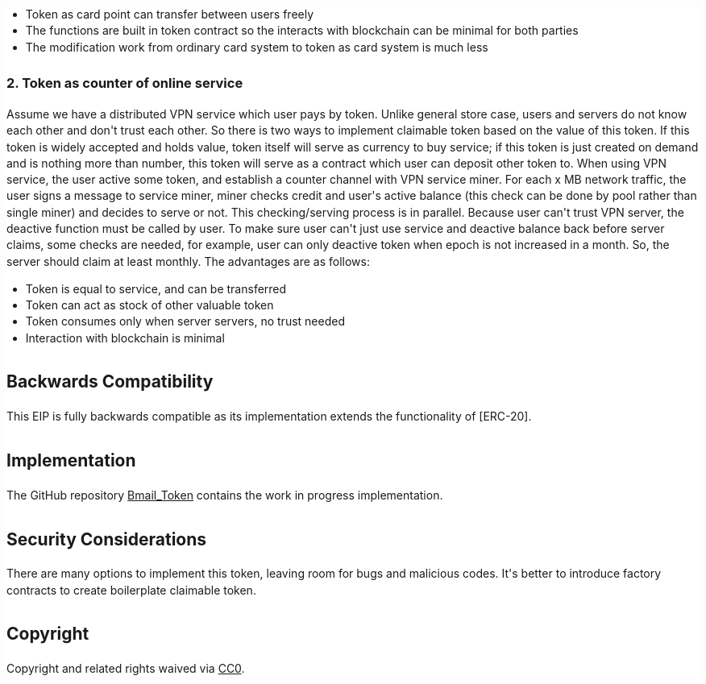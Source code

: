 - Token as card point can transfer between users freely
- The functions are built in token contract so the interacts with blockchain can be minimal for both parties
- The modification work from ordinary card system to token as card system is much less

### 2. Token as counter of online service

Assume we have a distributed VPN service which user pays by token. Unlike general store case, users and servers do not know each other and don't trust each other.  So there is two ways to implement claimable token based on the value of this token. If this token is widely accepted and holds value, token itself will serve as currency to buy service; if this token is just created on demand and is nothing more than number, this token will serve as a contract which user can deposit other token to. When using VPN service, the user active some token, and establish a counter channel with VPN service miner. For each x MB network traffic, the user signs a message to service miner, miner checks credit and user's active balance (this check can be done by pool rather than single miner) and decides to serve or not. This checking/serving process is in parallel. Because user can't trust VPN server, the deactive function must be called by user. To make sure user can't just use service and deactive balance back before server claims, some checks are needed, for example, user can only deactive token when epoch is not increased in a month. So, the server should claim at least monthly. The advantages are as follows:

- Token is equal to service, and can be transferred
- Token can act as stock of other valuable token
- Token consumes only when server servers, no trust needed
- Interaction with blockchain is minimal

## Backwards Compatibility
This EIP is fully backwards compatible as its implementation extends the functionality of [ERC-20].

## Implementation
The GitHub repository [Bmail_Token](https://github.com/realbmail/Bmail_token) contains the work in progress implementation.

## Security Considerations
There are many options to implement this token, leaving room for bugs and malicious codes. It's better to introduce factory contracts to create boilerplate claimable token.

## Copyright
Copyright and related rights waived via [CC0](https://creativecommons.org/publicdomain/zero/1.0/).
